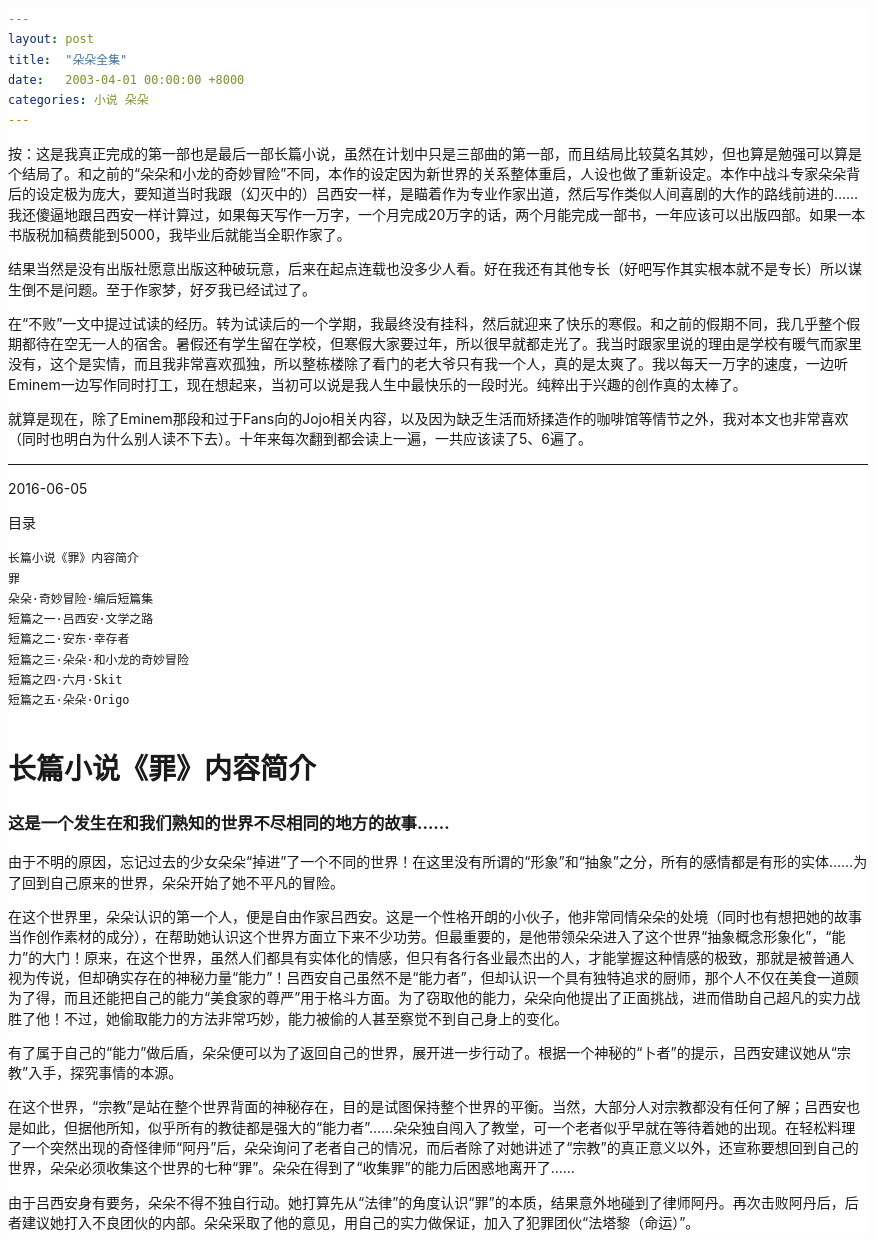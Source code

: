 ```yaml
---
layout: post
title:  "朵朵全集"
date:   2003-04-01 00:00:00 +8000
categories: 小说 朵朵
---
```


按：这是我真正完成的第一部也是最后一部长篇小说，虽然在计划中只是三部曲的第一部，而且结局比较莫名其妙，但也算是勉强可以算是个结局了。和之前的“朵朵和小龙的奇妙冒险”不同，本作的设定因为新世界的关系整体重启，人设也做了重新设定。本作中战斗专家朵朵背后的设定极为庞大，要知道当时我跟（幻灭中的）吕西安一样，是瞄着作为专业作家出道，然后写作类似人间喜剧的大作的路线前进的……我还傻逼地跟吕西安一样计算过，如果每天写作一万字，一个月完成20万字的话，两个月能完成一部书，一年应该可以出版四部。如果一本书版税加稿费能到5000，我毕业后就能当全职作家了。

结果当然是没有出版社愿意出版这种破玩意，后来在起点连载也没多少人看。好在我还有其他专长（好吧写作其实根本就不是专长）所以谋生倒不是问题。至于作家梦，好歹我已经试过了。

在“不败”一文中提过试读的经历。转为试读后的一个学期，我最终没有挂科，然后就迎来了快乐的寒假。和之前的假期不同，我几乎整个假期都待在空无一人的宿舍。暑假还有学生留在学校，但寒假大家要过年，所以很早就都走光了。我当时跟家里说的理由是学校有暖气而家里没有，这个是实情，而且我非常喜欢孤独，所以整栋楼除了看门的老大爷只有我一个人，真的是太爽了。我以每天一万字的速度，一边听Eminem一边写作同时打工，现在想起来，当初可以说是我人生中最快乐的一段时光。纯粹出于兴趣的创作真的太棒了。

就算是现在，除了Eminem那段和过于Fans向的Jojo相关内容，以及因为缺乏生活而矫揉造作的咖啡馆等情节之外，我对本文也非常喜欢（同时也明白为什么别人读不下去）。十年来每次翻到都会读上一遍，一共应该读了5、6遍了。
<hr>
2016-06-05

目录

```
长篇小说《罪》内容简介
罪
朵朵·奇妙冒险·编后短篇集
短篇之一·吕西安·文学之路
短篇之二·安东·幸存者
短篇之三·朵朵·和小龙的奇妙冒险
短篇之四·六月·Skit
短篇之五·朵朵·Origo
```

# 长篇小说《罪》内容简介

### 这是一个发生在和我们熟知的世界不尽相同的地方的故事……

由于不明的原因，忘记过去的少女朵朵“掉进”了一个不同的世界！在这里没有所谓的“形象”和“抽象”之分，所有的感情都是有形的实体……为了回到自己原来的世界，朵朵开始了她不平凡的冒险。

在这个世界里，朵朵认识的第一个人，便是自由作家吕西安。这是一个性格开朗的小伙子，他非常同情朵朵的处境（同时也有想把她的故事当作创作素材的成分），在帮助她认识这个世界方面立下来不少功劳。但最重要的，是他带领朵朵进入了这个世界“抽象概念形象化”，“能力”的大门！原来，在这个世界，虽然人们都具有实体化的情感，但只有各行各业最杰出的人，才能掌握这种情感的极致，那就是被普通人视为传说，但却确实存在的神秘力量“能力”！吕西安自己虽然不是“能力者”，但却认识一个具有独特追求的厨师，那个人不仅在美食一道颇为了得，而且还能把自己的能力“美食家的尊严”用于格斗方面。为了窃取他的能力，朵朵向他提出了正面挑战，进而借助自己超凡的实力战胜了他！不过，她偷取能力的方法非常巧妙，能力被偷的人甚至察觉不到自己身上的变化。

有了属于自己的“能力”做后盾，朵朵便可以为了返回自己的世界，展开进一步行动了。根据一个神秘的“卜者”的提示，吕西安建议她从“宗教”入手，探究事情的本源。

在这个世界，“宗教”是站在整个世界背面的神秘存在，目的是试图保持整个世界的平衡。当然，大部分人对宗教都没有任何了解；吕西安也是如此，但据他所知，似乎所有的教徒都是强大的“能力者”……朵朵独自闯入了教堂，可一个老者似乎早就在等待着她的出现。在轻松料理了一个突然出现的奇怪律师“阿丹”后，朵朵询问了老者自己的情况，而后者除了对她讲述了“宗教”的真正意义以外，还宣称要想回到自己的世界，朵朵必须收集这个世界的七种“罪”。朵朵在得到了“收集罪”的能力后困惑地离开了……

由于吕西安身有要务，朵朵不得不独自行动。她打算先从“法律”的角度认识“罪”的本质，结果意外地碰到了律师阿丹。再次击败阿丹后，后者建议她打入不良团伙的内部。朵朵采取了他的意见，用自己的实力做保证，加入了犯罪团伙“法塔黎（命运）”。
